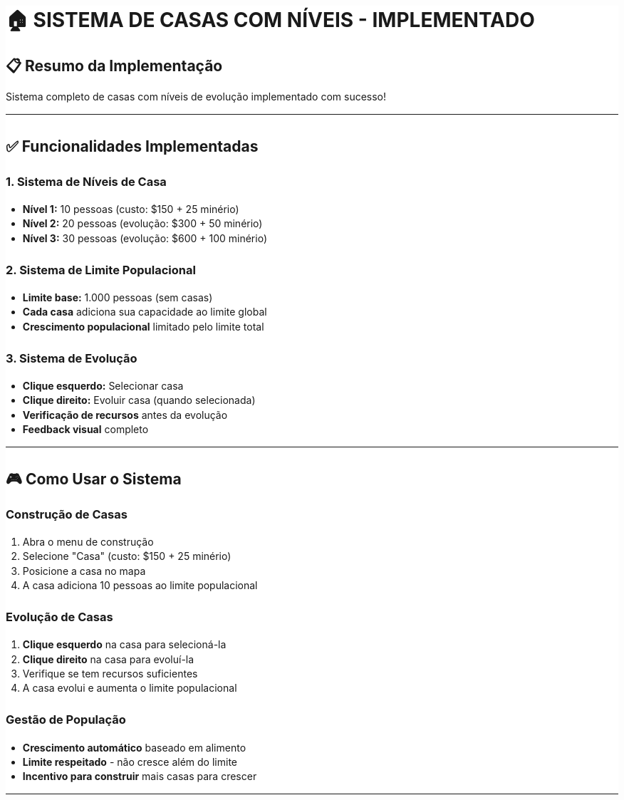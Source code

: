# 🏠 SISTEMA DE CASAS COM NÍVEIS - IMPLEMENTADO

## 📋 Resumo da Implementação

Sistema completo de casas com níveis de evolução implementado com sucesso!

---

## ✅ **Funcionalidades Implementadas**

### **1. Sistema de Níveis de Casa**
- **Nível 1:** 10 pessoas (custo: $150 + 25 minério)
- **Nível 2:** 20 pessoas (evolução: $300 + 50 minério)
- **Nível 3:** 30 pessoas (evolução: $600 + 100 minério)

### **2. Sistema de Limite Populacional**
- **Limite base:** 1.000 pessoas (sem casas)
- **Cada casa** adiciona sua capacidade ao limite global
- **Crescimento populacional** limitado pelo limite total

### **3. Sistema de Evolução**
- **Clique esquerdo:** Selecionar casa
- **Clique direito:** Evoluir casa (quando selecionada)
- **Verificação de recursos** antes da evolução
- **Feedback visual** completo

---

## 🎮 **Como Usar o Sistema**

### **Construção de Casas**
1. Abra o menu de construção
2. Selecione "Casa" (custo: $150 + 25 minério)
3. Posicione a casa no mapa
4. A casa adiciona 10 pessoas ao limite populacional

### **Evolução de Casas**
1. **Clique esquerdo** na casa para selecioná-la
2. **Clique direito** na casa para evoluí-la
3. Verifique se tem recursos suficientes
4. A casa evolui e aumenta o limite populacional

### **Gestão de População**
- **Crescimento automático** baseado em alimento
- **Limite respeitado** - não cresce além do limite
- **Incentivo para construir** mais casas para crescer

---